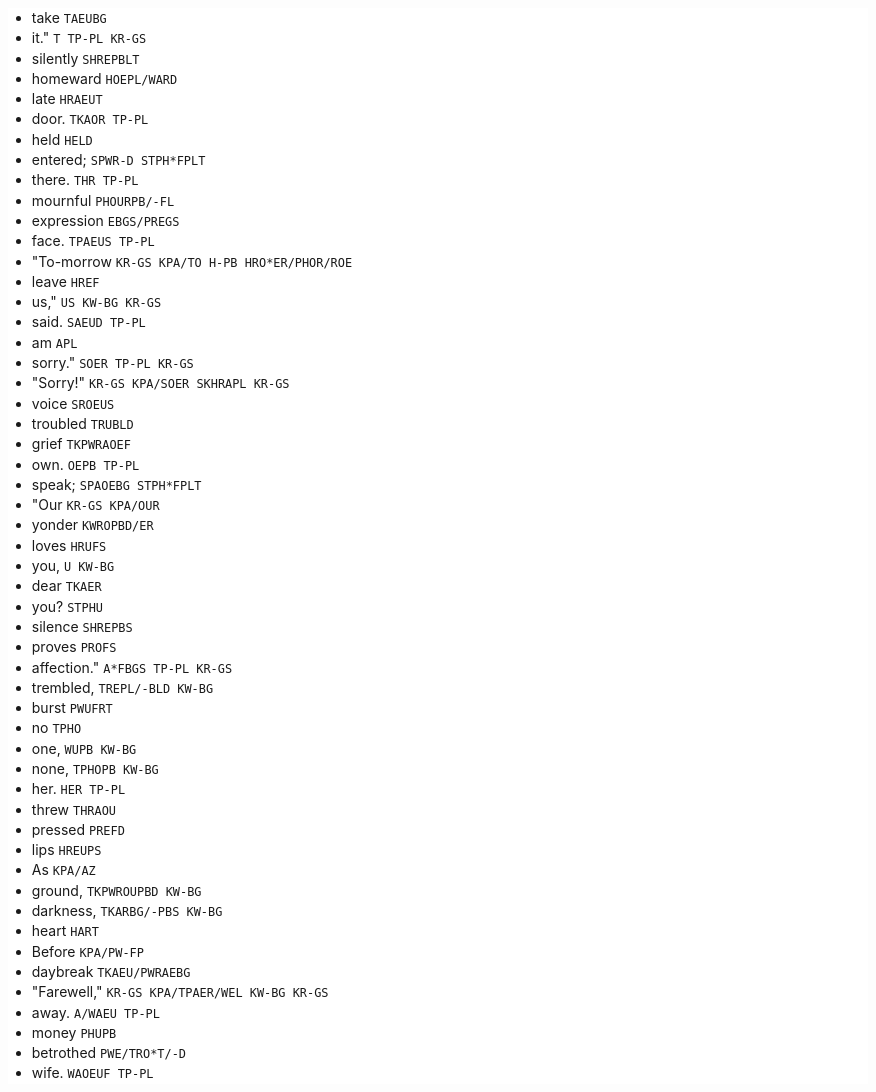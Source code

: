 * take `TAEUBG`
* it." `T TP-PL KR-GS`
* silently `SHREPBLT`
* homeward `HOEPL/WARD`
* late `HRAEUT`
* door. `TKAOR TP-PL`
* held `HELD`
* entered; `SPWR-D STPH*FPLT`
* there. `THR TP-PL`
* mournful `PHOURPB/-FL`
* expression `EBGS/PREGS`
* face. `TPAEUS TP-PL`
* "To-morrow `KR-GS KPA/TO H-PB HRO*ER/PHOR/ROE`
* leave `HREF`
* us," `US KW-BG KR-GS`
* said. `SAEUD TP-PL`
* am `APL`
* sorry." `SOER TP-PL KR-GS`
* "Sorry!" `KR-GS KPA/SOER SKHRAPL KR-GS`
* voice `SROEUS`
* troubled `TRUBLD`
* grief `TKPWRAOEF`
* own. `OEPB TP-PL`
* speak; `SPAOEBG STPH*FPLT`
* "Our `KR-GS KPA/OUR`
* yonder `KWROPBD/ER`
* loves `HRUFS`
* you, `U KW-BG`
* dear `TKAER`
* you? `STPHU`
* silence `SHREPBS`
* proves `PROFS`
* affection." `A*FBGS TP-PL KR-GS`
* trembled, `TREPL/-BLD KW-BG`
* burst `PWUFRT`
* no `TPHO`
* one, `WUPB KW-BG`
* none, `TPHOPB KW-BG`
* her. `HER TP-PL`
* threw `THRAOU`
* pressed `PREFD`
* lips `HREUPS`
* As `KPA/AZ`
* ground, `TKPWROUPBD KW-BG`
* darkness, `TKARBG/-PBS KW-BG`
* heart `HART`
* Before `KPA/PW-FP`
* daybreak `TKAEU/PWRAEBG`
* "Farewell," `KR-GS KPA/TPAER/WEL KW-BG KR-GS`
* away. `A/WAEU TP-PL`
* money `PHUPB`
* betrothed `PWE/TRO*T/-D`
* wife. `WAOEUF TP-PL`
